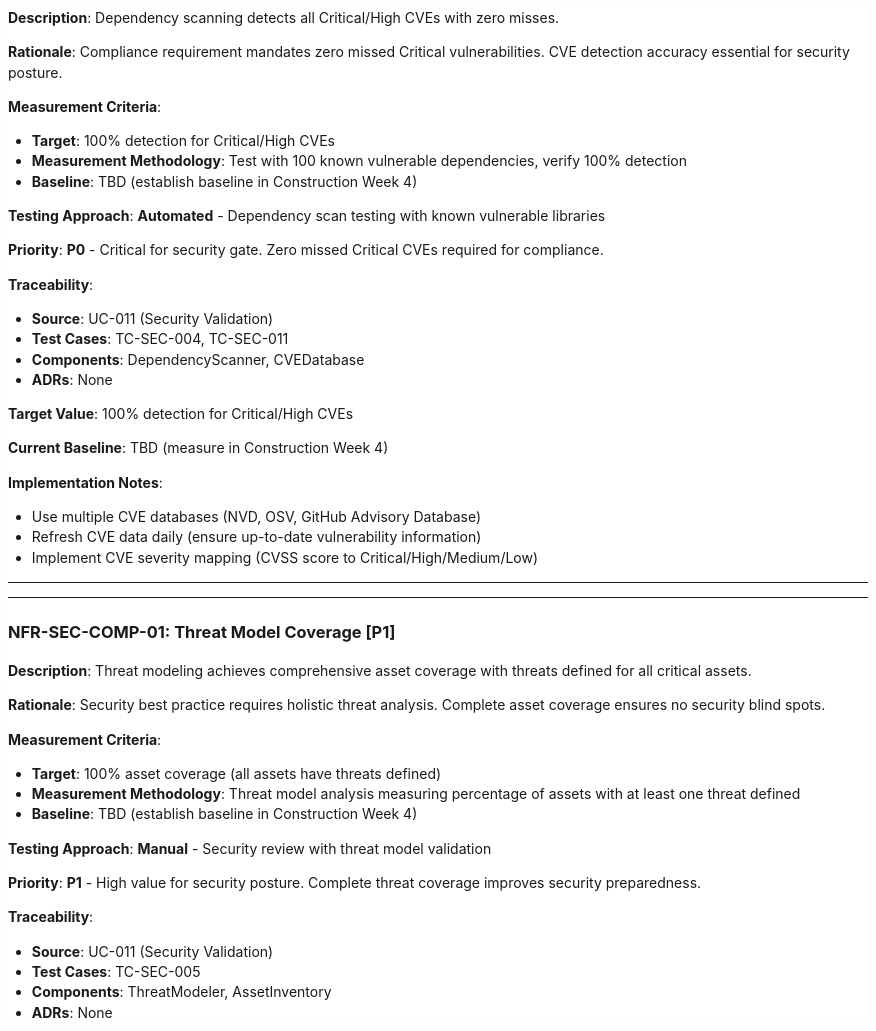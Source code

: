 **Description**: Dependency scanning detects all Critical/High CVEs with zero misses.

**Rationale**: Compliance requirement mandates zero missed Critical vulnerabilities. CVE detection accuracy essential for security posture.

**Measurement Criteria**:
- **Target**: 100% detection for Critical/High CVEs
- **Measurement Methodology**: Test with 100 known vulnerable dependencies, verify 100% detection
- **Baseline**: TBD (establish baseline in Construction Week 4)

**Testing Approach**: **Automated** - Dependency scan testing with known vulnerable libraries

**Priority**: **P0** - Critical for security gate. Zero missed Critical CVEs required for compliance.

**Traceability**:
- **Source**: UC-011 (Security Validation)
- **Test Cases**: TC-SEC-004, TC-SEC-011
- **Components**: DependencyScanner, CVEDatabase
- **ADRs**: None

**Target Value**: 100% detection for Critical/High CVEs

**Current Baseline**: TBD (measure in Construction Week 4)

**Implementation Notes**:
- Use multiple CVE databases (NVD, OSV, GitHub Advisory Database)
- Refresh CVE data daily (ensure up-to-date vulnerability information)
- Implement CVE severity mapping (CVSS score to Critical/High/Medium/Low)

---

---

### NFR-SEC-COMP-01: Threat Model Coverage [P1]

**Description**: Threat modeling achieves comprehensive asset coverage with threats defined for all critical assets.

**Rationale**: Security best practice requires holistic threat analysis. Complete asset coverage ensures no security blind spots.

**Measurement Criteria**:
- **Target**: 100% asset coverage (all assets have threats defined)
- **Measurement Methodology**: Threat model analysis measuring percentage of assets with at least one threat defined
- **Baseline**: TBD (establish baseline in Construction Week 4)

**Testing Approach**: **Manual** - Security review with threat model validation

**Priority**: **P1** - High value for security posture. Complete threat coverage improves security preparedness.

**Traceability**:
- **Source**: UC-011 (Security Validation)
- **Test Cases**: TC-SEC-005
- **Components**: ThreatModeler, AssetInventory
- **ADRs**: None
